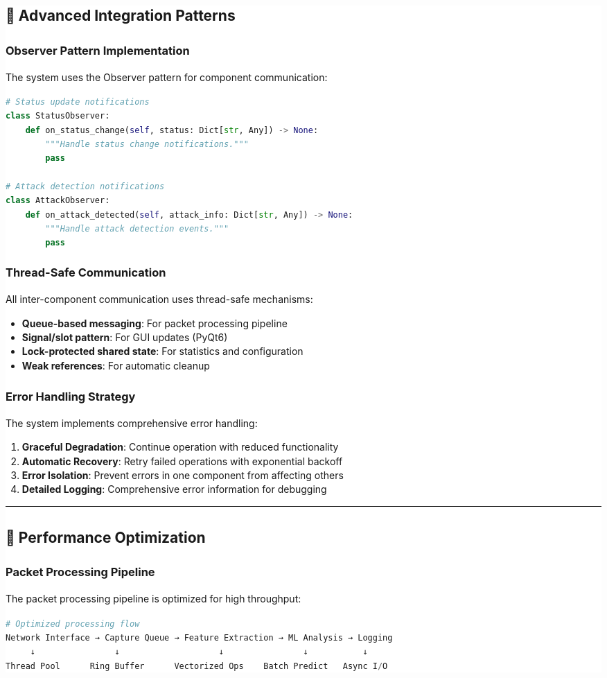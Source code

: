 
## 🔧 Advanced Integration Patterns

### Observer Pattern Implementation

The system uses the Observer pattern for component communication:

```python
# Status update notifications
class StatusObserver:
    def on_status_change(self, status: Dict[str, Any]) -> None:
        """Handle status change notifications."""
        pass

# Attack detection notifications
class AttackObserver:
    def on_attack_detected(self, attack_info: Dict[str, Any]) -> None:
        """Handle attack detection events."""
        pass
```

### Thread-Safe Communication

All inter-component communication uses thread-safe mechanisms:

- **Queue-based messaging**: For packet processing pipeline
- **Signal/slot pattern**: For GUI updates (PyQt6)
- **Lock-protected shared state**: For statistics and configuration
- **Weak references**: For automatic cleanup

### Error Handling Strategy

The system implements comprehensive error handling:

1. **Graceful Degradation**: Continue operation with reduced functionality
2. **Automatic Recovery**: Retry failed operations with exponential backoff
3. **Error Isolation**: Prevent errors in one component from affecting others
4. **Detailed Logging**: Comprehensive error information for debugging

---

## 🚀 Performance Optimization

### Packet Processing Pipeline

The packet processing pipeline is optimized for high throughput:

```python
# Optimized processing flow
Network Interface → Capture Queue → Feature Extraction → ML Analysis → Logging
     ↓                ↓                    ↓                ↓           ↓
Thread Pool      Ring Buffer      Vectorized Ops    Batch Predict   Async I/O
```

